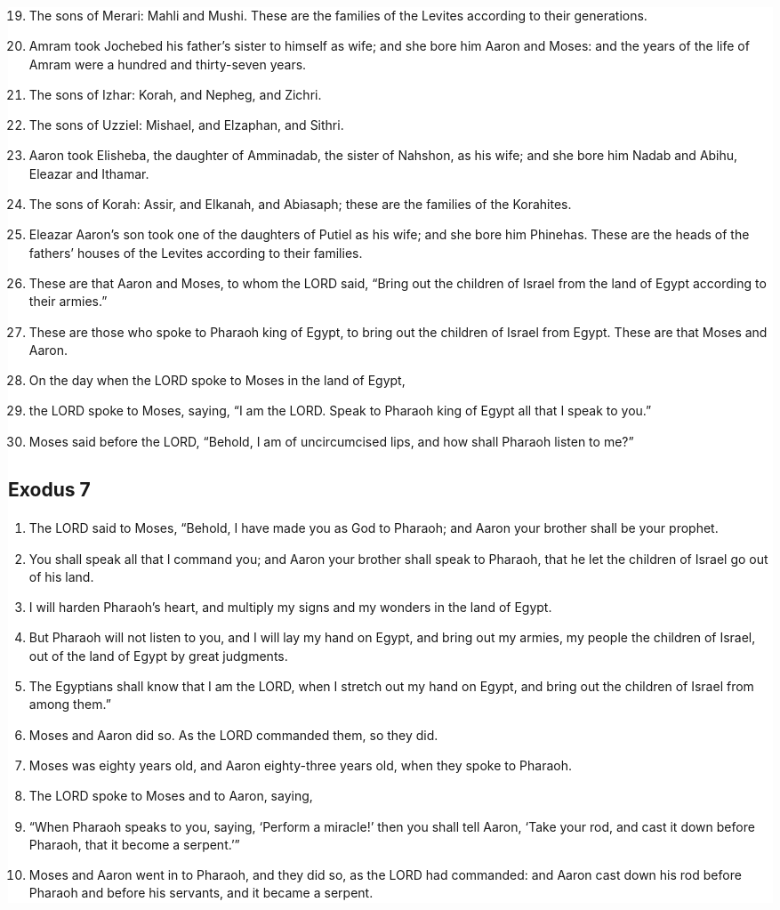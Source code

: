 19. The sons of Merari: Mahli and Mushi. These are the families of the Levites according to their generations.

20. Amram took Jochebed his father’s sister to himself as wife; and she bore him Aaron and Moses: and the years of the life of Amram were a hundred and thirty-seven years.

21. The sons of Izhar: Korah, and Nepheg, and Zichri.

22. The sons of Uzziel: Mishael, and Elzaphan, and Sithri.

23. Aaron took Elisheba, the daughter of Amminadab, the sister of Nahshon, as his wife; and she bore him Nadab and Abihu, Eleazar and Ithamar.

24. The sons of Korah: Assir, and Elkanah, and Abiasaph; these are the families of the Korahites.

25. Eleazar Aaron’s son took one of the daughters of Putiel as his wife; and she bore him Phinehas. These are the heads of the fathers’ houses of the Levites according to their families.

26. These are that Aaron and Moses, to whom the LORD said, “Bring out the children of Israel from the land of Egypt according to their armies.”

27. These are those who spoke to Pharaoh king of Egypt, to bring out the children of Israel from Egypt. These are that Moses and Aaron.  

28.   On the day when the LORD spoke to Moses in the land of Egypt,

29. the LORD spoke to Moses, saying, “I am the LORD. Speak to Pharaoh king of Egypt all that I speak to you.”  

30.   Moses said before the LORD, “Behold, I am of uncircumcised lips, and how shall Pharaoh listen to me?”   

## Exodus 7

1. The LORD said to Moses, “Behold, I have made you as God to Pharaoh; and Aaron your brother shall be your prophet.

2. You shall speak all that I command you; and Aaron your brother shall speak to Pharaoh, that he let the children of Israel go out of his land.

3. I will harden Pharaoh’s heart, and multiply my signs and my wonders in the land of Egypt.

4. But Pharaoh will not listen to you, and I will lay my hand on Egypt, and bring out my armies, my people the children of Israel, out of the land of Egypt by great judgments.

5. The Egyptians shall know that I am the LORD, when I stretch out my hand on Egypt, and bring out the children of Israel from among them.”  

6.   Moses and Aaron did so. As the LORD commanded them, so they did.

7. Moses was eighty years old, and Aaron eighty-three years old, when they spoke to Pharaoh.  

8.   The LORD spoke to Moses and to Aaron, saying,

9. “When Pharaoh speaks to you, saying, ‘Perform a miracle!’ then you shall tell Aaron, ‘Take your rod, and cast it down before Pharaoh, that it become a serpent.’”  

10.   Moses and Aaron went in to Pharaoh, and they did so, as the LORD had commanded: and Aaron cast down his rod before Pharaoh and before his servants, and it became a serpent.
